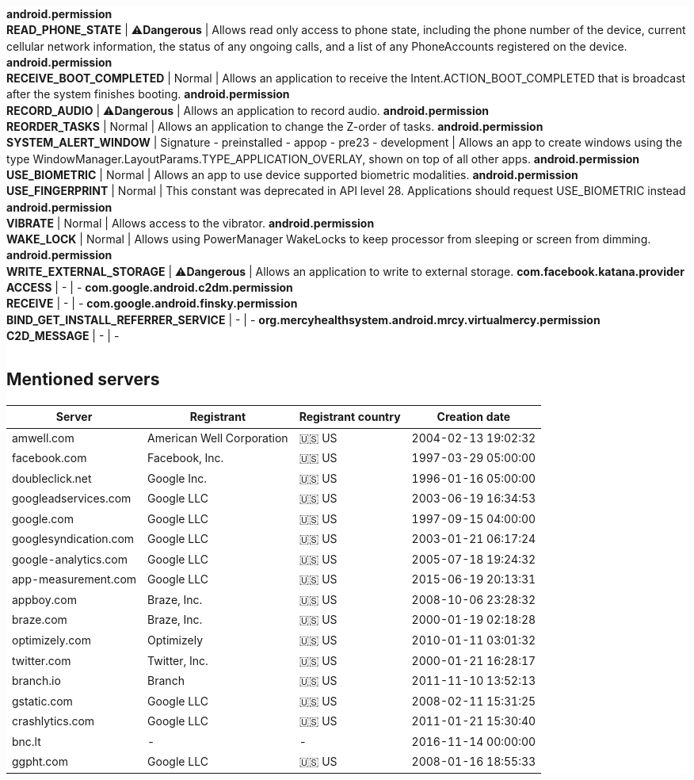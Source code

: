  **android.permission<br>READ_PHONE_STATE** | :warning:**Dangerous** | Allows read only access to phone state, including the phone number of the device, current cellular network information, the status of any ongoing calls, and a list of any PhoneAccounts registered on the device. 
 **android.permission<br>RECEIVE_BOOT_COMPLETED** | Normal | Allows an application to receive the Intent.ACTION_BOOT_COMPLETED that is broadcast after the system finishes booting. 
 **android.permission<br>RECORD_AUDIO** | :warning:**Dangerous** | Allows an application to record audio. 
 **android.permission<br>REORDER_TASKS** | Normal | Allows an application to change the Z-order of tasks. 
 **android.permission<br>SYSTEM_ALERT_WINDOW** | Signature - preinstalled - appop - pre23 - development | Allows an app to create windows using the type WindowManager.LayoutParams.TYPE_APPLICATION_OVERLAY, shown on top of all other apps. 
 **android.permission<br>USE_BIOMETRIC** | Normal | Allows an app to use device supported biometric modalities. 
 **android.permission<br>USE_FINGERPRINT** | Normal | This constant was deprecated in API level 28. Applications should request USE_BIOMETRIC instead 
 **android.permission<br>VIBRATE** | Normal | Allows access to the vibrator. 
 **android.permission<br>WAKE_LOCK** | Normal | Allows using PowerManager WakeLocks to keep processor from sleeping or screen from dimming. 
 **android.permission<br>WRITE_EXTERNAL_STORAGE** | :warning:**Dangerous** | Allows an application to write to external storage. 
 **com.facebook.katana.provider<br>ACCESS** | - | - 
 **com.google.android.c2dm.permission<br>RECEIVE** | - | - 
 **com.google.android.finsky.permission<br>BIND_GET_INSTALL_REFERRER_SERVICE** | - | - 
 **org.mercyhealthsystem.android.mrcy.virtualmercy.permission<br>C2D_MESSAGE** | - | - 


## Mentioned servers

| **Server** | **Registrant** | **Registrant country** | **Creation date** | 
|-------------------------|-------------------------|-------------------------|-------------------------|
 | amwell.com | American Well Corporation | :us: US | 2004-02-13 19:02:32 |
 | facebook.com | Facebook, Inc. | :us: US | 1997-03-29 05:00:00 |
 | doubleclick.net | Google Inc. | :us: US | 1996-01-16 05:00:00 |
 | googleadservices.com | Google LLC | :us: US | 2003-06-19 16:34:53 |
 | google.com | Google LLC | :us: US | 1997-09-15 04:00:00 |
 | googlesyndication.com | Google LLC | :us: US | 2003-01-21 06:17:24 |
 | google-analytics.com | Google LLC | :us: US | 2005-07-18 19:24:32 |
 | app-measurement.com | Google LLC | :us: US | 2015-06-19 20:13:31 |
 | appboy.com | Braze, Inc. | :us: US | 2008-10-06 23:28:32 |
 | braze.com | Braze, Inc. | :us: US | 2000-01-19 02:18:28 |
 | optimizely.com | Optimizely | :us: US | 2010-01-11 03:01:32 |
 | twitter.com | Twitter, Inc. | :us: US | 2000-01-21 16:28:17 |
 | branch.io | Branch | :us: US | 2011-11-10 13:52:13 |
 | gstatic.com | Google LLC | :us: US | 2008-02-11 15:31:25 |
 | crashlytics.com | Google LLC | :us: US | 2011-01-21 15:30:40 |
 | bnc.lt | - | - | 2016-11-14 00:00:00 |
 | ggpht.com | Google LLC | :us: US | 2008-01-16 18:55:33 |
